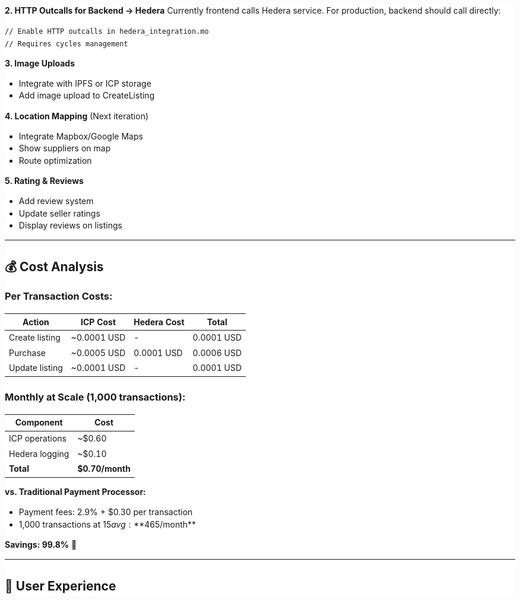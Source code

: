 
**2. HTTP Outcalls for Backend → Hedera**
Currently frontend calls Hedera service. For production, backend should call directly:
```motoko
// Enable HTTP outcalls in hedera_integration.mo
// Requires cycles management
```

**3. Image Uploads**
- Integrate with IPFS or ICP storage
- Add image upload to CreateListing

**4. Location Mapping** (Next iteration)
- Integrate Mapbox/Google Maps
- Show suppliers on map
- Route optimization

**5. Rating & Reviews**
- Add review system
- Update seller ratings
- Display reviews on listings

---

## 💰 Cost Analysis

### Per Transaction Costs:

| Action | ICP Cost | Hedera Cost | Total |
|--------|----------|-------------|-------|
| Create listing | ~0.0001 USD | - | 0.0001 USD |
| Purchase | ~0.0005 USD | 0.0001 USD | 0.0006 USD |
| Update listing | ~0.0001 USD | - | 0.0001 USD |

### Monthly at Scale (1,000 transactions):

| Component | Cost |
|-----------|------|
| ICP operations | ~$0.60 |
| Hedera logging | ~$0.10 |
| **Total** | **$0.70/month** |

**vs. Traditional Payment Processor:**
- Payment fees: 2.9% + $0.30 per transaction
- 1,000 transactions at $15 avg: **$465/month**

**Savings: 99.8%** 🚀

---

## 🎨 User Experience
